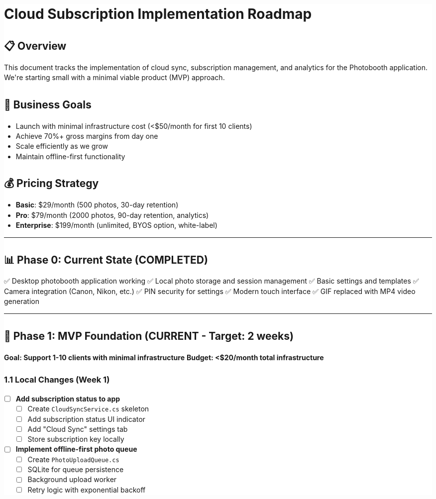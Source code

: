 # Cloud Subscription Implementation Roadmap

## 📋 Overview
This document tracks the implementation of cloud sync, subscription management, and analytics for the Photobooth application. We're starting small with a minimal viable product (MVP) approach.

## 🎯 Business Goals
- Launch with minimal infrastructure cost (<$50/month for first 10 clients)
- Achieve 70%+ gross margins from day one
- Scale efficiently as we grow
- Maintain offline-first functionality

## 💰 Pricing Strategy
- **Basic**: $29/month (500 photos, 30-day retention)
- **Pro**: $79/month (2000 photos, 90-day retention, analytics)
- **Enterprise**: $199/month (unlimited, BYOS option, white-label)

---

## 📊 Phase 0: Current State (COMPLETED)
✅ Desktop photobooth application working
✅ Local photo storage and session management
✅ Basic settings and templates
✅ Camera integration (Canon, Nikon, etc.)
✅ PIN security for settings
✅ Modern touch interface
✅ GIF replaced with MP4 video generation

---

## 🚀 Phase 1: MVP Foundation (CURRENT - Target: 2 weeks)
**Goal: Support 1-10 clients with minimal infrastructure**
**Budget: <$20/month total infrastructure**

### 1.1 Local Changes (Week 1)
- [ ] **Add subscription status to app**
  - [ ] Create `CloudSyncService.cs` skeleton
  - [ ] Add subscription status UI indicator
  - [ ] Add "Cloud Sync" settings tab
  - [ ] Store subscription key locally

- [ ] **Implement offline-first photo queue**
  - [ ] Create `PhotoUploadQueue.cs`
  - [ ] SQLite for queue persistence
  - [ ] Background upload worker
  - [ ] Retry logic with exponential backoff
